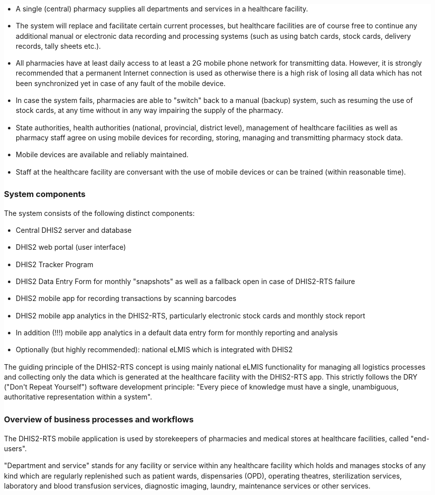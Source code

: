 - A single (central) pharmacy supplies all departments and services in a healthcare facility.

- The system will replace and facilitate certain current processes, but healthcare facilities are of course free to continue any additional manual or electronic data recording and processing systems (such as using batch cards, stock cards, delivery records, tally sheets etc.).

- All pharmacies have at least daily access to at least a 2G mobile phone network for transmitting data. However, it is strongly recommended that a permanent Internet connection is used as otherwise there is a high risk of losing all data which has not been synchronized yet in case of any fault of the mobile device.

- In case the system fails, pharmacies are able to "switch" back to a manual (backup) system, such as resuming the use of stock cards, at any time without in any way impairing the supply of the pharmacy.

- State authorities, health authorities (national, provincial, district level), management of healthcare facilities as well as pharmacy staff agree on using mobile devices for recording, storing, managing and transmitting pharmacy stock data.

- Mobile devices are available and reliably maintained.
- Staff at the healthcare facility are conversant with the use of mobile devices or can be trained (within reasonable time).

### System components

The system consists of the following distinct components:

- Central DHIS2 server and database
- DHIS2 web portal (user interface)
- DHIS2 Tracker Program
- DHIS2 Data Entry Form for monthly "snapshots" as well as a fallback open in case of DHIS2-RTS failure

- DHIS2 mobile app for recording transactions by scanning barcodes
- DHIS2 mobile app analytics in the DHIS2-RTS, particularly electronic stock cards and monthly stock report

- In addition (!!!) mobile app analytics in a default data entry form for monthly reporting and analysis

- Optionally (but highly recommended): national eLMIS which is integrated with DHIS2

The guiding principle of the DHIS2-RTS concept is using mainly national eLMIS functionality for managing all logistics processes and collecting only the data which is generated at the healthcare facility with the DHIS2-RTS app. This strictly follows the DRY ("Don\'t Repeat Yourself") software development principle: "Every piece of knowledge must have a single, unambiguous, authoritative representation within a system".

### Overview of business processes and workflows

The DHIS2-RTS mobile application is used by storekeepers of pharmacies and medical stores at healthcare facilities, called "end-users".

"Department and service" stands for any facility or service within any healthcare facility which holds and manages stocks of any kind which are regularly replenished such as patient wards, dispensaries (OPD), operating theatres, sterilization services, laboratory and blood transfusion services, diagnostic imaging, laundry, maintenance services or other services.
